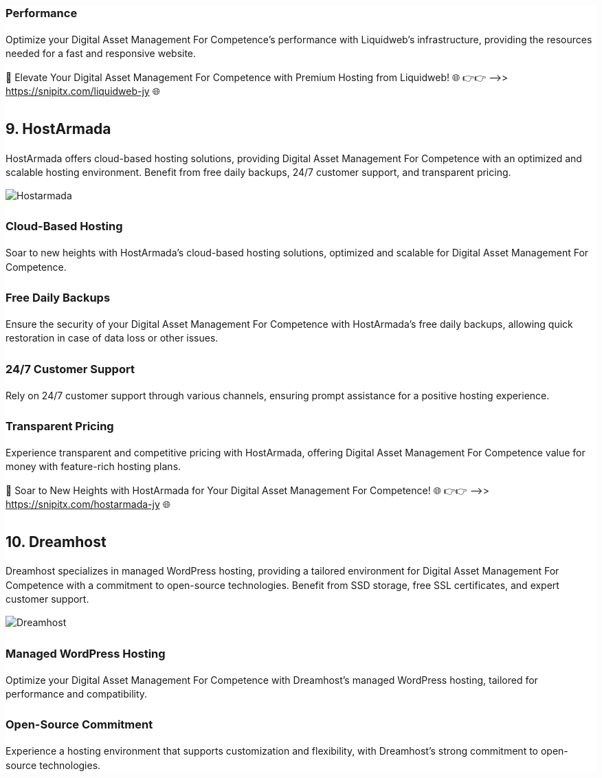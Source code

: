 ### Performance
Optimize your Digital Asset Management For Competence’s performance with Liquidweb’s infrastructure, providing the resources needed for a fast and responsive website.

🚀 Elevate Your Digital Asset Management For Competence with Premium Hosting from Liquidweb! 🌐
👉👉 -->> https://snipitx.com/liquidweb-jy 🌐

## 9. HostArmada

HostArmada offers cloud-based hosting solutions, providing Digital Asset Management For Competence with an optimized and scalable hosting environment. Benefit from free daily backups, 24/7 customer support, and transparent pricing.

![Hostarmada](https://i.imgur.com/KFbdf3o.jpeg "Hostarmada Hosting")

### Cloud-Based Hosting
Soar to new heights with HostArmada’s cloud-based hosting solutions, optimized and scalable for Digital Asset Management For Competence.

### Free Daily Backups
Ensure the security of your Digital Asset Management For Competence with HostArmada’s free daily backups, allowing quick restoration in case of data loss or other issues.

### 24/7 Customer Support
Rely on 24/7 customer support through various channels, ensuring prompt assistance for a positive hosting experience.

### Transparent Pricing
Experience transparent and competitive pricing with HostArmada, offering Digital Asset Management For Competence value for money with feature-rich hosting plans.

🚀 Soar to New Heights with HostArmada for Your Digital Asset Management For Competence! 🌐
👉👉 -->> https://snipitx.com/hostarmada-jy 🌐

## 10. Dreamhost

Dreamhost specializes in managed WordPress hosting, providing a tailored environment for Digital Asset Management For Competence with a commitment to open-source technologies. Benefit from SSD storage, free SSL certificates, and expert customer support.

![Dreamhost](https://i.imgur.com/rXIg8ip.jpeg "Dreamhost Hosting")

### Managed WordPress Hosting
Optimize your Digital Asset Management For Competence with Dreamhost’s managed WordPress hosting, tailored for performance and compatibility.

### Open-Source Commitment
Experience a hosting environment that supports customization and flexibility, with Dreamhost’s strong commitment to open-source technologies.
